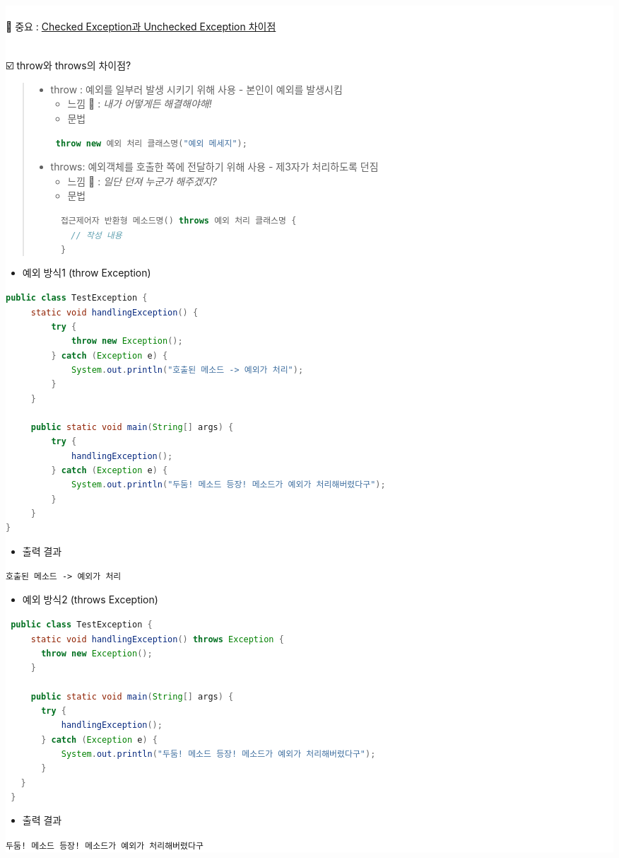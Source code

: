  <br/>🌟 중요 : [Checked Exception과 Unchecked Exception 차이점](https://steady-coding.tistory.com/583) <br/>

   <br/>☑️ throw와 throws의 차이점? <br/> 
   >  - throw : 예외를 일부러 발생 시키기 위해 사용 - 본인이 예외를 발생시킴
   >    - 느낌 🤔 : *내가 어떻게든 해결해야해!*<br/>
   >    - 문법 
   >    ```java
   >     throw new 예외 처리 클래스명("예외 메세지");
   >    ```
   >  - throws: 예외객체를 호출한 쪽에 전달하기 위해 사용 - 제3자가 처리하도록 던짐 <br/>
   >    - 느낌 🤔 : *일단 던져 누군가 해주겠지?* 
   >    - 문법   
   >    ```java
   >      접근제어자 반환형 메소드명() throws 예외 처리 클래스명 {
   >        // 작성 내용
   >      }
   >    ```

   - 예외 방식1 (throw Exception)
   ```java
   public class TestException {
        static void handlingException() {
            try {
                throw new Exception();
            } catch (Exception e) {
                System.out.println("호출된 메소드 -> 예외가 처리");
            }
        }

        public static void main(String[] args) {
            try {
                handlingException();
            } catch (Exception e) {
                System.out.println("두둠! 메소드 등장! 메소드가 예외가 처리해버렸다구");
            }
        }
   }
   ```
   - 출력 결과
   ```text
   호출된 메소드 -> 예외가 처리
   ```
   
   - 예외 방식2 (throws Exception)
   ```java
    public class TestException {
        static void handlingException() throws Exception { 
          throw new Exception(); 
        }
        
        public static void main(String[] args) {
          try {
              handlingException();
          } catch (Exception e) {
              System.out.println("두둠! 메소드 등장! 메소드가 예외가 처리해버렸다구");
          }
      }
    }
   ```
  - 출력 결과
  ```text
  두둠! 메소드 등장! 메소드가 예외가 처리해버렸다구
  ```
  